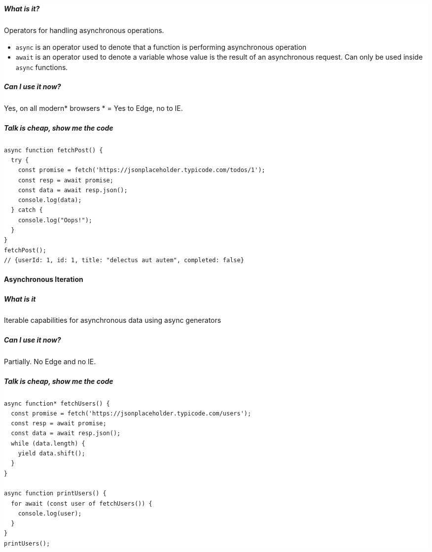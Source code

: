 ##### What is it?
Operators for handling asynchronous operations.
* `async` is an operator used to denote that a function is performing asynchronous operation
* `await` is an operator used to denote a variable whose value is the result of an asynchronous request. 
  Can only be used inside `async` functions.

##### Can I use it now?
Yes, on all modern* browsers
\* = Yes to Edge, no to IE.

##### Talk is cheap, show me the code
```
async function fetchPost() {
  try {
    const promise = fetch('https://jsonplaceholder.typicode.com/todos/1');
    const resp = await promise;
    const data = await resp.json();
    console.log(data);
  } catch {
    console.log("Oops!");
  }
}
fetchPost();
// {userId: 1, id: 1, title: "delectus aut autem", completed: false}
```

#### Asynchronous Iteration

##### What is it
Iterable capabilities for asynchronous data using async generators

##### Can I use it now?
Partially.
No Edge and no IE.

##### Talk is cheap, show me the code
```
async function* fetchUsers() {
  const promise = fetch('https://jsonplaceholder.typicode.com/users');
  const resp = await promise;
  const data = await resp.json();
  while (data.length) {
    yield data.shift();
  }
}

async function printUsers() {
  for await (const user of fetchUsers()) {
    console.log(user);
  }
}
printUsers();
```
